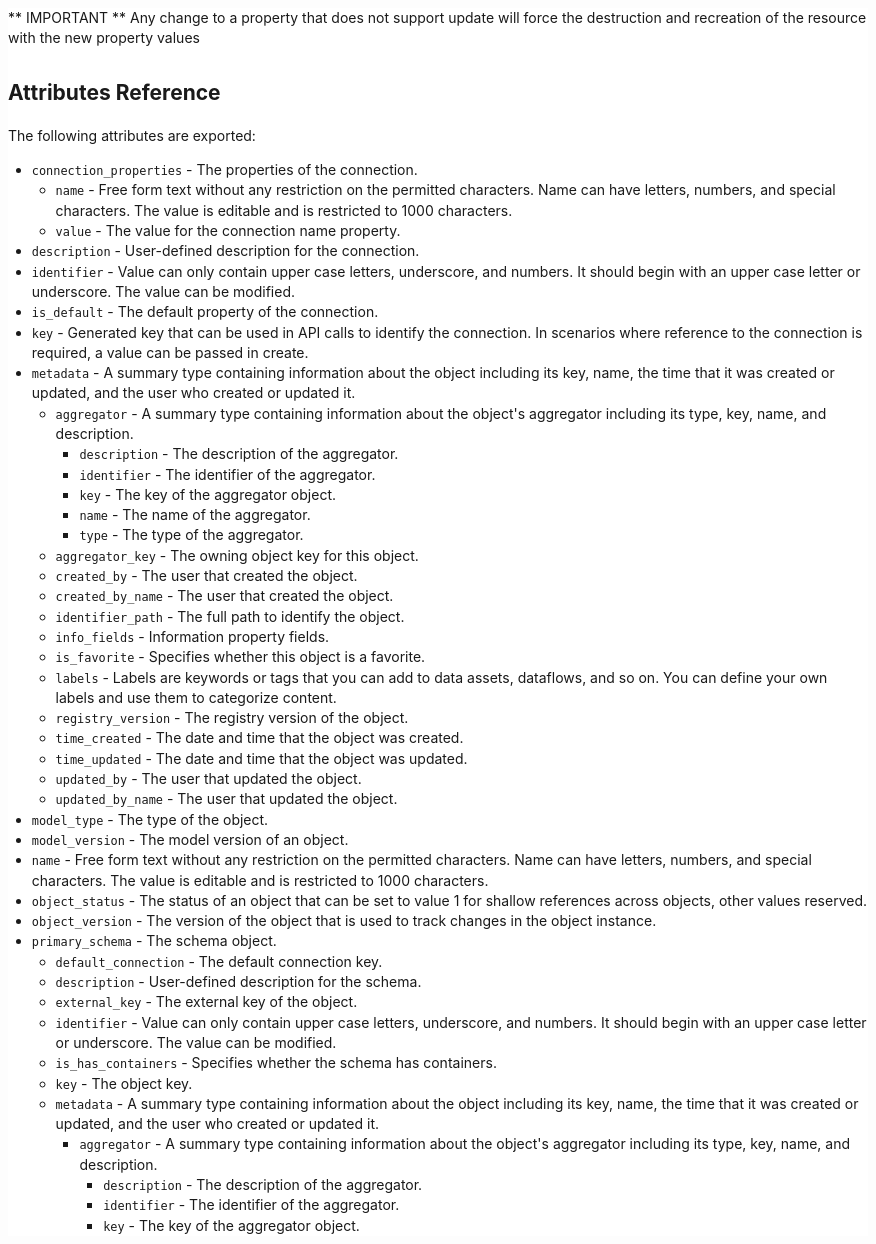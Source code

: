 
** IMPORTANT **
Any change to a property that does not support update will force the destruction and recreation of the resource with the new property values

## Attributes Reference

The following attributes are exported:

* `connection_properties` - The properties of the connection.
	* `name` - Free form text without any restriction on the permitted characters. Name can have letters, numbers, and special characters. The value is editable and is restricted to 1000 characters.
	* `value` - The value for the connection name property.
* `description` - User-defined description for the connection.
* `identifier` - Value can only contain upper case letters, underscore, and numbers. It should begin with an upper case letter or underscore. The value can be modified.
* `is_default` - The default property of the connection.
* `key` - Generated key that can be used in API calls to identify the connection. In scenarios where reference to the connection is required, a value can be passed in create.
* `metadata` - A summary type containing information about the object including its key, name, the time that it was created or updated, and the user who created or updated it.
	* `aggregator` - A summary type containing information about the object's aggregator including its type, key, name, and description.
		* `description` - The description of the aggregator.
		* `identifier` - The identifier of the aggregator.
		* `key` - The key of the aggregator object.
		* `name` - The name of the aggregator.
		* `type` - The type of the aggregator.
	* `aggregator_key` - The owning object key for this object.
	* `created_by` - The user that created the object.
	* `created_by_name` - The user that created the object.
	* `identifier_path` - The full path to identify the object.
	* `info_fields` - Information property fields.
	* `is_favorite` - Specifies whether this object is a favorite.
	* `labels` - Labels are keywords or tags that you can add to data assets, dataflows, and so on. You can define your own labels and use them to categorize content.
	* `registry_version` - The registry version of the object.
	* `time_created` - The date and time that the object was created.
	* `time_updated` - The date and time that the object was updated.
	* `updated_by` - The user that updated the object.
	* `updated_by_name` - The user that updated the object.
* `model_type` - The type of the object.
* `model_version` - The model version of an object.
* `name` - Free form text without any restriction on the permitted characters. Name can have letters, numbers, and special characters. The value is editable and is restricted to 1000 characters.
* `object_status` - The status of an object that can be set to value 1 for shallow references across objects, other values reserved.
* `object_version` - The version of the object that is used to track changes in the object instance.
* `primary_schema` - The schema object.
	* `default_connection` - The default connection key.
	* `description` - User-defined description for the schema.
	* `external_key` - The external key of the object.
	* `identifier` - Value can only contain upper case letters, underscore, and numbers. It should begin with an upper case letter or underscore. The value can be modified.
	* `is_has_containers` - Specifies whether the schema has containers.
	* `key` - The object key.
	* `metadata` - A summary type containing information about the object including its key, name, the time that it was created or updated, and the user who created or updated it.
		* `aggregator` - A summary type containing information about the object's aggregator including its type, key, name, and description.
			* `description` - The description of the aggregator.
			* `identifier` - The identifier of the aggregator.
			* `key` - The key of the aggregator object.